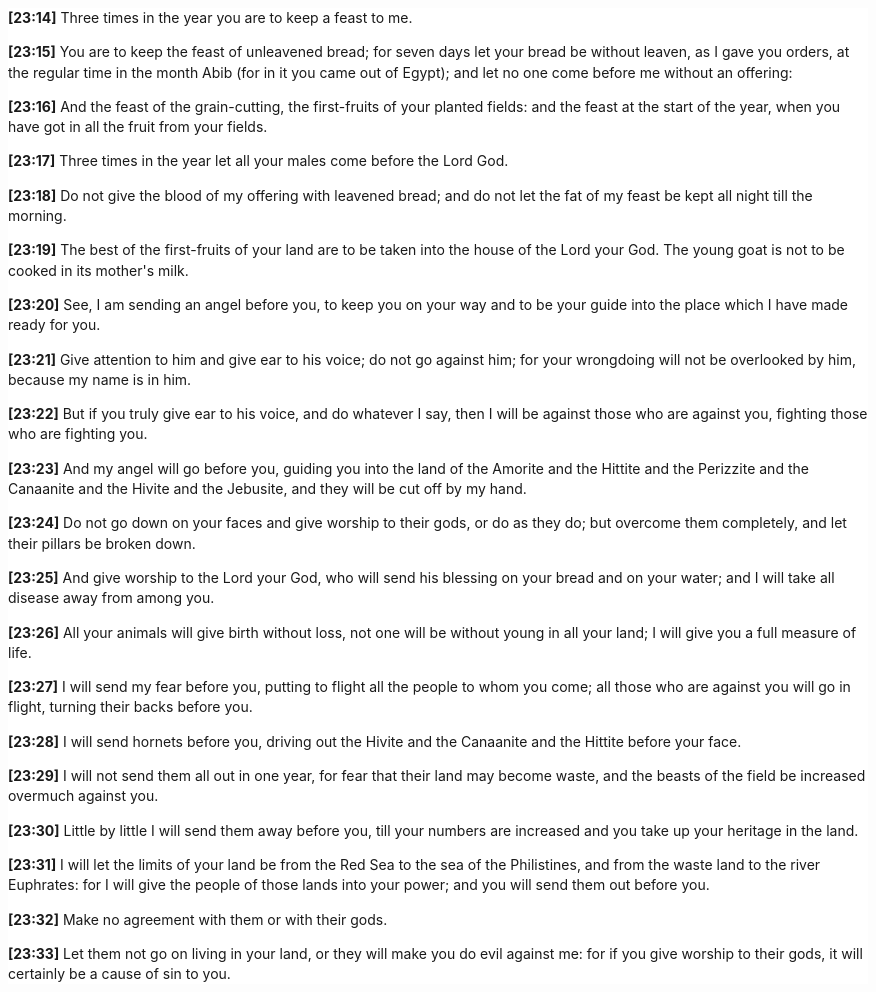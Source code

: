 **[23:14]** Three times in the year you are to keep a feast to me.

**[23:15]** You are to keep the feast of unleavened bread; for seven days let your bread be without leaven, as I gave you orders, at the regular time in the month Abib (for in it you came out of Egypt); and let no one come before me without an offering:

**[23:16]** And the feast of the grain-cutting, the first-fruits of your planted fields: and the feast at the start of the year, when you have got in all the fruit from your fields.

**[23:17]** Three times in the year let all your males come before the Lord God.

**[23:18]** Do not give the blood of my offering with leavened bread; and do not let the fat of my feast be kept all night till the morning.

**[23:19]** The best of the first-fruits of your land are to be taken into the house of the Lord your God. The young goat is not to be cooked in its mother's milk.

**[23:20]** See, I am sending an angel before you, to keep you on your way and to be your guide into the place which I have made ready for you.

**[23:21]** Give attention to him and give ear to his voice; do not go against him; for your wrongdoing will not be overlooked by him, because my name is in him.

**[23:22]** But if you truly give ear to his voice, and do whatever I say, then I will be against those who are against you, fighting those who are fighting you.

**[23:23]** And my angel will go before you, guiding you into the land of the Amorite and the Hittite and the Perizzite and the Canaanite and the Hivite and the Jebusite, and they will be cut off by my hand.

**[23:24]** Do not go down on your faces and give worship to their gods, or do as they do; but overcome them completely, and let their pillars be broken down.

**[23:25]** And give worship to the Lord your God, who will send his blessing on your bread and on your water; and I will take all disease away from among you.

**[23:26]** All your animals will give birth without loss, not one will be without young in all your land; I will give you a full measure of life.

**[23:27]** I will send my fear before you, putting to flight all the people to whom you come; all those who are against you will go in flight, turning their backs before you.

**[23:28]** I will send hornets before you, driving out the Hivite and the Canaanite and the Hittite before your face.

**[23:29]** I will not send them all out in one year, for fear that their land may become waste, and the beasts of the field be increased overmuch against you.

**[23:30]** Little by little I will send them away before you, till your numbers are increased and you take up your heritage in the land.

**[23:31]** I will let the limits of your land be from the Red Sea to the sea of the Philistines, and from the waste land to the river Euphrates: for I will give the people of those lands into your power; and you will send them out before you.

**[23:32]** Make no agreement with them or with their gods.

**[23:33]** Let them not go on living in your land, or they will make you do evil against me: for if you give worship to their gods, it will certainly be a cause of sin to you.
